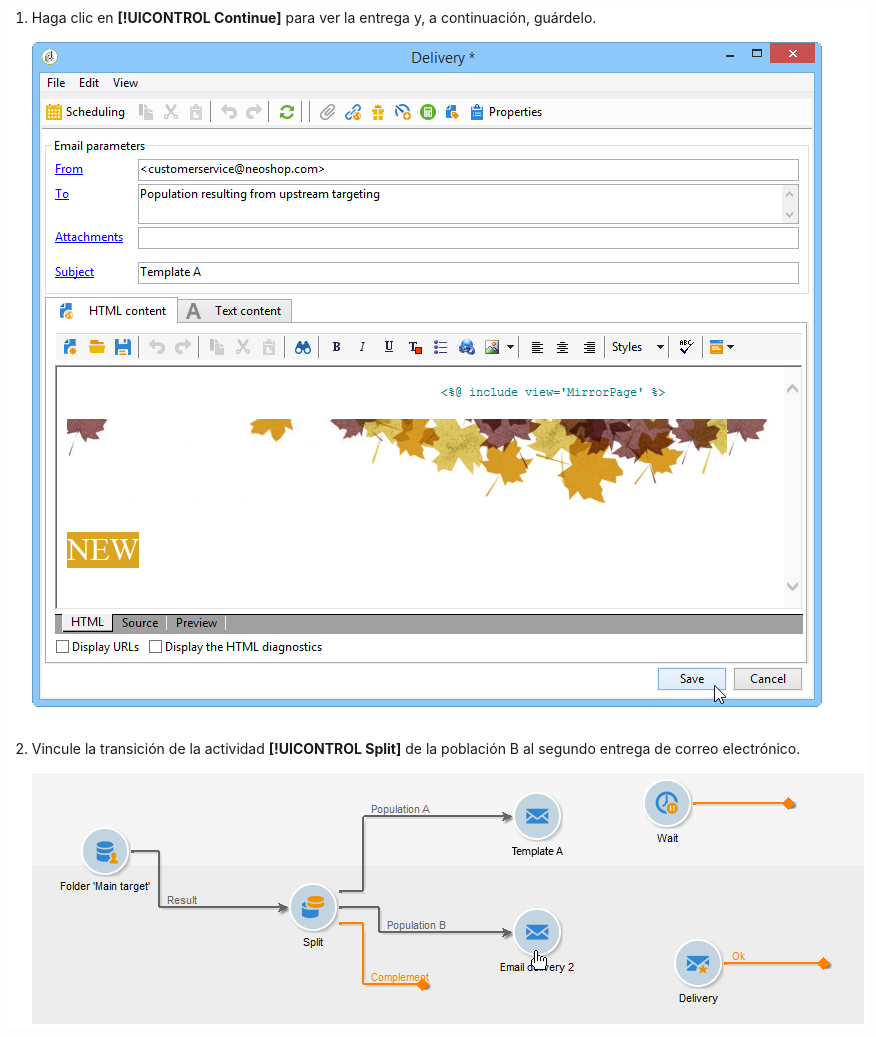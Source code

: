 1. Haga clic en **[!UICONTROL Continue]** para ver la entrega y, a continuación, guárdelo.

   ![](assets/use_case_abtesting_createdeliveries_002.png)

1. Vincule la transición de la actividad **[!UICONTROL Split]** de la población B al segundo entrega de correo electrónico.

   ![](assets/use_case_abtesting_createdeliveries_004.png)
